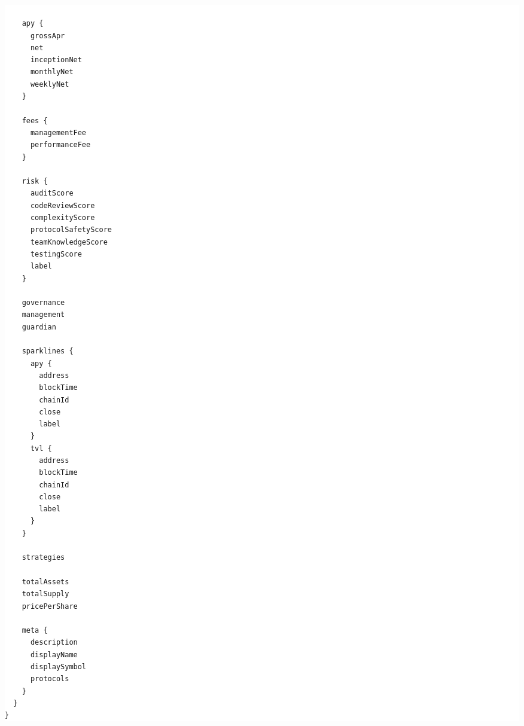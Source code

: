 ```graphql
    
    apy {
      grossApr
      net
      inceptionNet
      monthlyNet
      weeklyNet
    }
    
    fees {
      managementFee
      performanceFee
    }
    
    risk {
      auditScore
      codeReviewScore
      complexityScore
      protocolSafetyScore
      teamKnowledgeScore
      testingScore
      label
    }
    
    governance
    management
    guardian
    
    sparklines {
      apy {
        address
        blockTime
        chainId
        close
        label
      }
      tvl {
        address
        blockTime
        chainId
        close
        label
      }
    }
    
    strategies
    
    totalAssets
    totalSupply
    pricePerShare
    
    meta {
      description
      displayName
      displaySymbol
      protocols
    }
  }
}
```
